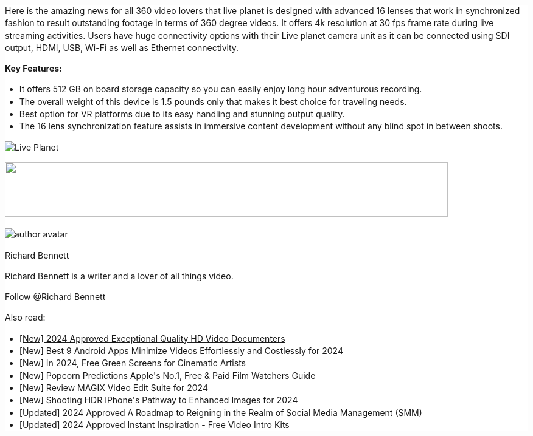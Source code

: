 Here is the amazing news for all 360 video lovers that [live planet](https://www.liveplanet.net/) is designed with advanced 16 lenses that work in synchronized fashion to result outstanding footage in terms of 360 degree videos. It offers 4k resolution at 30 fps frame rate during live streaming activities. Users have huge connectivity options with their Live planet camera unit as it can be connected using SDI output, HDMI, USB, Wi-Fi as well as Ethernet connectivity.

**Key Features:**

* It offers 512 GB on board storage capacity so you can easily enjoy long hour adventurous recording.
* The overall weight of this device is 1.5 pounds only that makes it best choice for traveling needs.
* Best option for VR platforms due to its easy handling and stunning output quality.
* The 16 lens synchronization feature assists in immersive content development without any blind spot in between shoots.

![Live Planet ](https://images.wondershare.com/filmora/article-images/live-planet.jpg)


<a href="https://aligracehair.sjv.io/c/5597632/2087267/19272" target="_top" id="2087267"><img src="//a.impactradius-go.com/display-ad/19272-2087267" border="0" alt="" width="728" height="90"/></a><img height="0" width="0" src="https://imp.pxf.io/i/5597632/2087267/19272" style="position:absolute;visibility:hidden;" border="0" />

![author avatar](https://images.wondershare.com/filmora/article-images/richard-bennett.jpg)

Richard Bennett

Richard Bennett is a writer and a lover of all things video.

Follow @Richard Bennett


<ins class="adsbygoogle"
     style="display:block"
     data-ad-format="autorelaxed"
     data-ad-client="ca-pub-7571918770474297"
     data-ad-slot="1223367746"></ins>



<ins class="adsbygoogle"
     style="display:block"
     data-ad-client="ca-pub-7571918770474297"
     data-ad-slot="8358498916"
     data-ad-format="auto"
     data-full-width-responsive="true"></ins>


<span class="atpl-alsoreadstyle">Also read:</span>
<div><ul>
<li><a href="https://on-screen-recording.techidaily.com/new-2024-approved-exceptional-quality-hd-video-documenters/"><u>[New] 2024 Approved  Exceptional Quality HD Video Documenters</u></a></li>
<li><a href="https://fox-direct.techidaily.com/new-best-9-android-apps-minimize-videos-effortlessly-and-costlessly-for-2024/"><u>[New] Best 9 Android Apps  Minimize Videos Effortlessly and Costlessly for 2024</u></a></li>
<li><a href="https://fox-direct.techidaily.com/new-in-2024-free-green-screens-for-cinematic-artists/"><u>[New] In 2024, Free Green Screens for Cinematic Artists</u></a></li>
<li><a href="https://fox-direct.techidaily.com/new-popcorn-predictions-apples-no1-free-and-paid-film-watchers-guide/"><u>[New] Popcorn Predictions  Apple's No.1, Free & Paid Film Watchers Guide</u></a></li>
<li><a href="https://fox-direct.techidaily.com/new-review-magix-video-edit-suite-for-2024/"><u>[New] Review  MAGIX Video Edit Suite for 2024</u></a></li>
<li><a href="https://fox-direct.techidaily.com/new-shooting-hdr-iphones-pathway-to-enhanced-images-for-2024/"><u>[New] Shooting HDR  IPhone's Pathway to Enhanced Images for 2024</u></a></li>
<li><a href="https://fox-direct.techidaily.com/updated-2024-approved-a-roadmap-to-reigning-in-the-realm-of-social-media-management-smm/"><u>[Updated] 2024 Approved  A Roadmap to Reigning in the Realm of Social Media Management (SMM)</u></a></li>
<li><a href="https://fox-direct.techidaily.com/updated-2024-approved-instant-inspiration-free-video-intro-kits/"><u>[Updated] 2024 Approved  Instant Inspiration - Free Video Intro Kits</u></a></li>